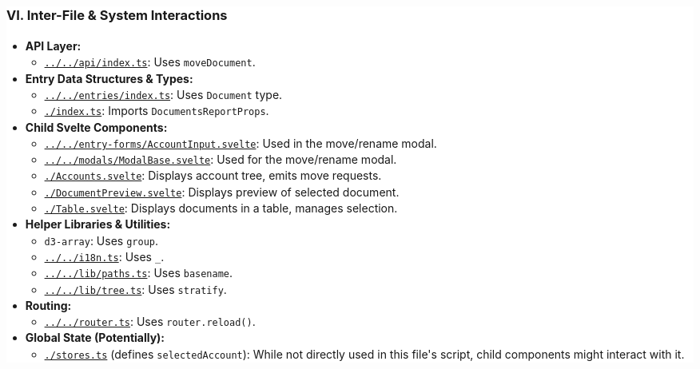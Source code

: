 ### VI. Inter-File & System Interactions

*   **API Layer:**
    *   [`../../api/index.ts`](../../api/index.ts:1): Uses `moveDocument`.
*   **Entry Data Structures & Types:**
    *   [`../../entries/index.ts`](../../entries/index.ts:1): Uses `Document` type.
    *   [`./index.ts`](./index.ts:1): Imports `DocumentsReportProps`.
*   **Child Svelte Components:**
    *   [`../../entry-forms/AccountInput.svelte`](../../entry-forms/AccountInput.svelte:1): Used in the move/rename modal.
    *   [`../../modals/ModalBase.svelte`](../../modals/ModalBase.svelte:1): Used for the move/rename modal.
    *   [`./Accounts.svelte`](./Accounts.svelte:1): Displays account tree, emits move requests.
    *   [`./DocumentPreview.svelte`](./DocumentPreview.svelte:1): Displays preview of selected document.
    *   [`./Table.svelte`](./Table.svelte:1): Displays documents in a table, manages selection.
*   **Helper Libraries & Utilities:**
    *   `d3-array`: Uses `group`.
    *   [`../../i18n.ts`](../../i18n.ts:1): Uses `_`.
    *   [`../../lib/paths.ts`](../../lib/paths.ts:1): Uses `basename`.
    *   [`../../lib/tree.ts`](../../lib/tree.ts:1): Uses `stratify`.
*   **Routing:**
    *   [`../../router.ts`](../../router.ts:1): Uses `router.reload()`.
*   **Global State (Potentially):**
    *   [`./stores.ts`](./stores.ts:1) (defines `selectedAccount`): While not directly used in this file's script, child components might interact with it.